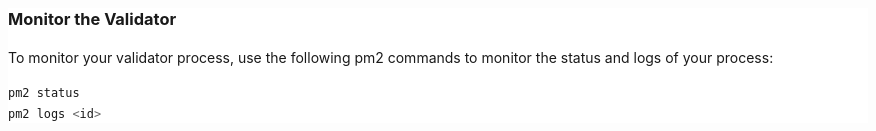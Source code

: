 

### Monitor the Validator

To monitor your validator process, use the following pm2 commands to monitor the status and logs of your process:

```bash
pm2 status
pm2 logs <id>
```
